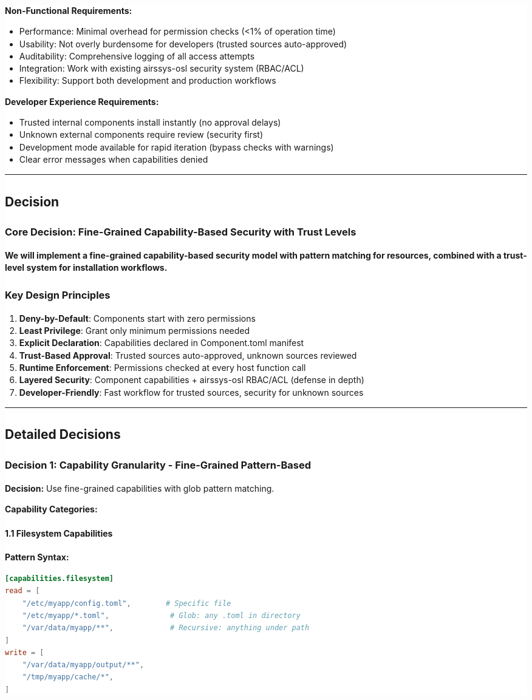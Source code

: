 **Non-Functional Requirements:**
- Performance: Minimal overhead for permission checks (<1% of operation time)
- Usability: Not overly burdensome for developers (trusted sources auto-approved)
- Auditability: Comprehensive logging of all access attempts
- Integration: Work with existing airssys-osl security system (RBAC/ACL)
- Flexibility: Support both development and production workflows

**Developer Experience Requirements:**
- Trusted internal components install instantly (no approval delays)
- Unknown external components require review (security first)
- Development mode available for rapid iteration (bypass checks with warnings)
- Clear error messages when capabilities denied

---

## Decision

### Core Decision: Fine-Grained Capability-Based Security with Trust Levels

**We will implement a fine-grained capability-based security model with pattern matching for resources, combined with a trust-level system for installation workflows.**

### Key Design Principles

1. **Deny-by-Default**: Components start with zero permissions
2. **Least Privilege**: Grant only minimum permissions needed
3. **Explicit Declaration**: Capabilities declared in Component.toml manifest
4. **Trust-Based Approval**: Trusted sources auto-approved, unknown sources reviewed
5. **Runtime Enforcement**: Permissions checked at every host function call
6. **Layered Security**: Component capabilities + airssys-osl RBAC/ACL (defense in depth)
7. **Developer-Friendly**: Fast workflow for trusted sources, security for unknown sources

---

## Detailed Decisions

### Decision 1: Capability Granularity - Fine-Grained Pattern-Based

**Decision:** Use fine-grained capabilities with glob pattern matching.

**Capability Categories:**

#### 1.1 Filesystem Capabilities

**Pattern Syntax:**
```toml
[capabilities.filesystem]
read = [
    "/etc/myapp/config.toml",        # Specific file
    "/etc/myapp/*.toml",              # Glob: any .toml in directory
    "/var/data/myapp/**",             # Recursive: anything under path
]
write = [
    "/var/data/myapp/output/**",
    "/tmp/myapp/cache/*",
]
```


[Approve/Modify/Deny]: Modify